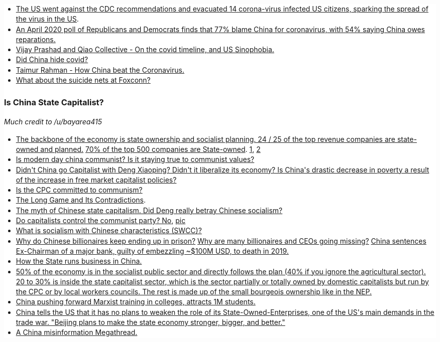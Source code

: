 * [The US went against the CDC recommendations and evacuated 14 corona-virus infected US citizens, sparking the spread of the virus in the US](https://nypost.com/2020/02/20/coronavirus-infected-americans-flown-back-to-us-on-plane-full-of-healthy-people/).
* [An April 2020 poll of Republicans and Democrats finds that 77% blame China for coronavirus, with 54% saying China owes reparations. ](http://archive.is/FB7KP)
* [Vijay Prashad and Qiao Collective - On the covid timeline, and US Sinophobia.](https://www.qiaocollective.com/home/conversation-vijay-prashad)
* [Did China hide covid?](https://www.peoplesworld.org/article/trumps-blame-china-campaign-is-an-effort-to-dodge-responsibility/)
* [Taimur Rahman - How China beat the Coronavirus.](https://www.youtube.com/watch?v=HN8bKQOyw_Q)
* [What about the suicide nets at Foxconn?](https://www.reddit.com/r/Sino/comments/dnafal/question_suicide_nets/)

### Is China State Capitalist?

*Much credit to /u/bayarea415*

* [The backbone of the economy is state ownership and socialist planning. 24 / 25 of the top revenue companies are state-owned and planned.](https://www.reddit.com/r/communism101/comments/8hdbib/how_is_china_communist_if_it_has_a_ton_of_private/dyj082s/) [70% of the top 500 companies are State-owned](https://chinapower.csis.org/chinese-companies-global-500/). [1](https://en.wikipedia.org/wiki/State-owned_Assets_Supervision_and_Administration_Commission#Central_SOEs), [2](https://en.wikipedia.org/wiki/List_of_largest_Chinese_companies)
* [Is modern day china communist? Is it staying true to communist values?](https://www.reddit.com/r/communism101/comments/91liw2/how_is_china_staying_true_to_communist_values/e2z3kzu/)
* [Didn't China go Capitalist with Deng Xiaoping? Didn't it liberalize its economy? Is China's drastic decrease in poverty a result of the increase in free market capitalist policies?](https://www.reddit.com/r/DebateCommunism/comments/b3gjfe/chinas_drastic_decrease_in_poverty_is_a_result_of/ey8depl/?context=3)
* [Is the CPC committed to communism?](https://www.reddit.com/r/communism101/comments/c9ee36/why_do_i_see_so_many_people_on_the_communism/esxapi2/)
* [The Long Game and Its Contradictions](https://medium.com/@leohezhao/the-long-game-and-its-contradictions-8ff92823cf68?postPublishedType=repub&fbclid=IwAR1jAfUSH39nEKCkTAD7GK8ayR9YVekX6Ht6hWU7x7iKPVUK_fLdA5OlPV4).
* [The myth of Chinese state capitalism. Did Deng really betray Chinese socialism?](http://www.greanvillepost.com/2015/08/20/the-myth-of-chinese-capitalism-2/)
* [Do capitalists control the communist party? No](https://medium.com/@leohezhao/the-long-game-and-its-contradictions-8ff92823cf68?postPublishedType=repub), [pic](https://cdn-images-1.medium.com/max/2087/1*A-SuzTx-HlyvrIPKaOTOHA.jpeg)
* [What is socialism with Chinese characteristics (SWCC\)?](https://www.youtube.com/watch?v=Ff_ZkwJmfWQ)
* [Why do Chinese billionaires keep ending up in prison?](https://www.theatlantic.com/international/archive/2013/01/why-do-chinese-billionaires-keep-ending-up-in-prison/272633/) [Why are many billionaires and CEOs going missing?](https://www.independent.co.uk/news/business/news/china-billionaires-ceo-disappearing-missing-station-sanctioned-abductions-beijing-security-agencies-a7564896.html) [China sentences Ex-Chairman of a major bank, guilty of embezzling ~$100M USD, to death in 2019.](https://www.bloomberg.com/news/articles/2019-12-27/china-sentences-ex-chairman-of-troubled-hengfeng-bank-to-death)
* [How the State runs business in China.](https://www.theguardian.com/world/2019/jul/25/china-business-xi-jinping-communist-party-state-private-enterprise-huawei)
* [50% of the economy is in the socialist public sector and directly follows the plan (40% if you ignore the agricultural sector). 20 to 30% is inside the state capitalist sector, which is the sector partially or totally owned by domestic capitalists but run by the CPC or by local workers councils. The rest is made up of the small bourgeois ownership like in the NEP.](https://chinareporting.blogspot.com/2009/11/class-nature-of-chinese-state-critique_26.html)
* [China pushing forward Marxist training in colleges, attracts 1M students.](http://www.globaltimes.cn/content/988795.shtml)
* [China tells the US that it has no plans to weaken the role of its State-Owned-Enterprises, one of the US's main demands in the trade war. "Beijing plans to make the state economy stronger, bigger, and better."](https://www.scmp.com/economy/china-economy/article/3038993/china-wont-give-its-state-led-economic-model-top-trade?fbclid=IwAR2ys8_Y_6Nxq2x__BM4SoKdR63it7X_JRy1XJdkLw4QrK0VQ77mXYyrcks)
* [A China misinformation Megathread.](https://old.reddit.com/r/communism/comments/c2b7ma/china_megathread_everything_a_leftist_must_know/)
 